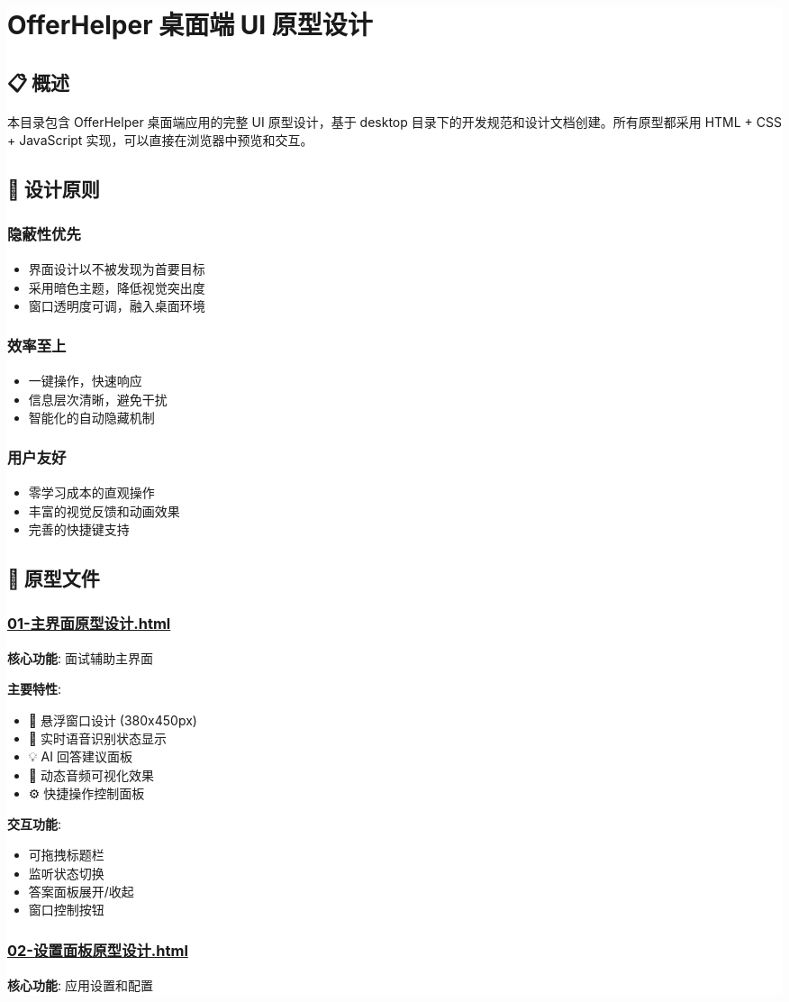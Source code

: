# OfferHelper 桌面端 UI 原型设计

## 📋 概述

本目录包含 OfferHelper 桌面端应用的完整 UI 原型设计，基于 desktop 目录下的开发规范和设计文档创建。所有原型都采用 HTML + CSS + JavaScript 实现，可以直接在浏览器中预览和交互。

## 🎨 设计原则

### 隐蔽性优先

- 界面设计以不被发现为首要目标
- 采用暗色主题，降低视觉突出度
- 窗口透明度可调，融入桌面环境

### 效率至上

- 一键操作，快速响应
- 信息层次清晰，避免干扰
- 智能化的自动隐藏机制

### 用户友好

- 零学习成本的直观操作
- 丰富的视觉反馈和动画效果
- 完善的快捷键支持

## 📁 原型文件

### [01-主界面原型设计.html](./01-主界面原型设计.html)

**核心功能**: 面试辅助主界面

**主要特性**:

- 🎯 悬浮窗口设计 (380x450px)
- 🎤 实时语音识别状态显示
- 💡 AI 回答建议面板
- 🔄 动态音频可视化效果
- ⚙️ 快捷操作控制面板

**交互功能**:

- 可拖拽标题栏
- 监听状态切换
- 答案面板展开/收起
- 窗口控制按钮

### [02-设置面板原型设计.html](./02-设置面板原型设计.html)

**核心功能**: 应用设置和配置
